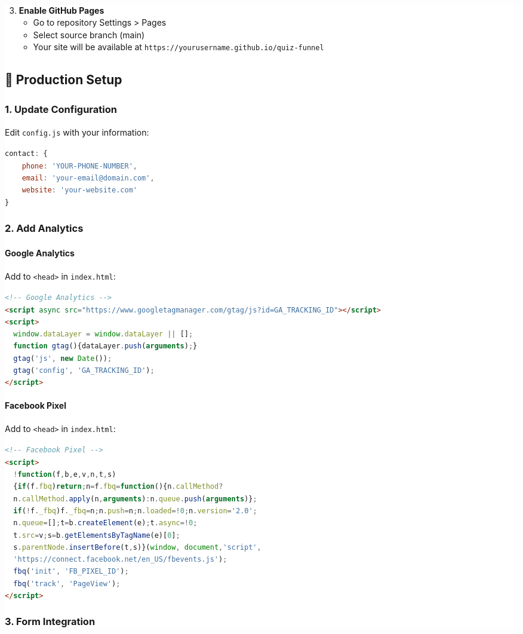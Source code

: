 3. **Enable GitHub Pages**
   - Go to repository Settings > Pages
   - Select source branch (main)
   - Your site will be available at `https://yourusername.github.io/quiz-funnel`

## 🔧 Production Setup

### 1. Update Configuration

Edit `config.js` with your information:
```javascript
contact: {
    phone: 'YOUR-PHONE-NUMBER',
    email: 'your-email@domain.com',
    website: 'your-website.com'
}
```

### 2. Add Analytics

#### Google Analytics
Add to `<head>` in `index.html`:
```html
<!-- Google Analytics -->
<script async src="https://www.googletagmanager.com/gtag/js?id=GA_TRACKING_ID"></script>
<script>
  window.dataLayer = window.dataLayer || [];
  function gtag(){dataLayer.push(arguments);}
  gtag('js', new Date());
  gtag('config', 'GA_TRACKING_ID');
</script>
```

#### Facebook Pixel
Add to `<head>` in `index.html`:
```html
<!-- Facebook Pixel -->
<script>
  !function(f,b,e,v,n,t,s)
  {if(f.fbq)return;n=f.fbq=function(){n.callMethod?
  n.callMethod.apply(n,arguments):n.queue.push(arguments)};
  if(!f._fbq)f._fbq=n;n.push=n;n.loaded=!0;n.version='2.0';
  n.queue=[];t=b.createElement(e);t.async=!0;
  t.src=v;s=b.getElementsByTagName(e)[0];
  s.parentNode.insertBefore(t,s)}(window, document,'script',
  'https://connect.facebook.net/en_US/fbevents.js');
  fbq('init', 'FB_PIXEL_ID');
  fbq('track', 'PageView');
</script>
```

### 3. Form Integration
